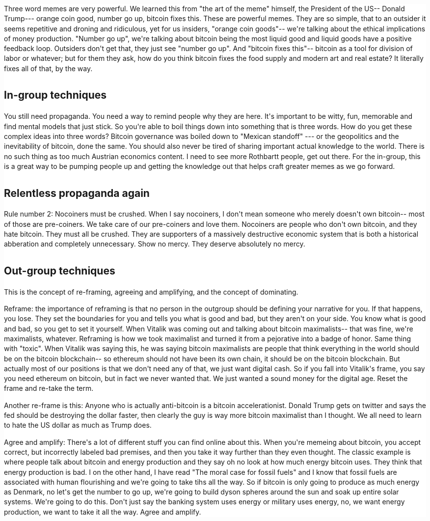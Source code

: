 Three word memes are very powerful. We learned this from "the art of the meme" himself, the President of the US-- Donald Trump--- orange coin good, number go up, bitcoin fixes this. These are powerful memes. They are so simple, that to an outsider it seems repetitive and droning and ridiculous, yet for us insiders, "orange coin goods"-- we're talking about the ethical implications of money production. "Number go up", we're talking about bitcoin being the most liquid good and liquid goods have a positive feedback loop. Outsiders don't get that, they just see "number go up". And "bitcoin fixes this"-- bitcoin as a tool for division of labor or whatever; but for them they ask, how do you think bitcoin fixes the food supply and modern art and real estate? It literally fixes all of that, by the way.

## In-group techniques

You still need propaganda. You need a way to remind people why they are here. It's important to be witty, fun, memorable and find mental models that just stick. So you're able to boil things down into something that is three words. How do you get these complex ideas into three words? Bitcoin governance was boiled down to "Mexican standoff" --- or the geopolitics and the inevitability of bitcoin, done the same. You should also never be tired of sharing important actual knowledge to the world. There is no such thing as too much Austrian economics content. I need to see more Rothbartt people, get out there. For the in-group, this is a great way to be pumping people up and getting the knowledge out that helps craft greater memes as we go forward.

## Relentless propaganda again

Rule number 2: Nocoiners must be crushed. When I say nocoiners, I don't mean someone who merely doesn't own bitcoin-- most of those are pre-coiners. We take care of our pre-coiners and love them. Nocoiners are people who don't own bitcoin, and they hate bitcoin. They must all be crushed. They are supporters of a massively destructive economic system that is both a historical abberation and completely unnecessary. Show no mercy. They deserve absolutely no mercy.

## Out-group techniques

This is the concept of re-framing, agreeing and amplifying, and the concept of dominating.

Reframe: the importance of reframing is that no person in the outgroup should be defining your narrative for you. If that happens, you lose. They set the boundaries for you and tells you what is good and bad, but they aren't on your side. You know what is good and bad, so you get to set it yourself. When Vitalik was coming out and talking about bitcoin maximalists-- that was fine, we're maximalists, whatever. Reframing is how we took maximalist and turned it from a pejorative into a badge of honor. Same thing with "toxic". When Vitalik was saying this, he was saying bitcoin maximalists are people that think everything in the world should be on the bitcoin blockchain-- so ethereum should not have been its own chain, it should be on the bitcoin blockchain. But actually most of our positions is that we don't need any of that, we just want digital cash. So if you fall into Vitalik's frame, you say you need ethereum on bitcoin, but in fact we never wanted that. We just wanted a sound money for the digital age. Reset the frame and re-take the term.

Another re-frame is this: Anyone who is actually anti-bitcoin is a bitcoin accelerationist. Donald Trump gets on twitter and says the fed should be destroying the dollar faster, then clearly the guy is way more bitcoin maximalist than I thought. We all need to learn to hate the US dollar as much as Trump does.

Agree and amplify: There's a lot of different stuff you can find online about this. When you're memeing about bitcoin, you accept correct, but incorrectly labeled bad premises, and then you take it way further than they even thought. The classic example is where people talk about bitcoin and energy production and they say oh no look at how much energy bitcoin uses. They think that energy production is bad. I on the other hand, I have read "The moral case for fossil fuels" and I know that fossil fuels are associated with human flourishing and we're going to take tihs all the way. So if bitcoin is only going to produce as much energy as Denmark, no let's get the number to go up, we're going to build dyson spheres around the sun and soak up entire solar systems. We're going to do this. Don't just say the banking system uses energy or military uses energy, no, we want energy production, we want to take it all the way. Agree and amplify.
